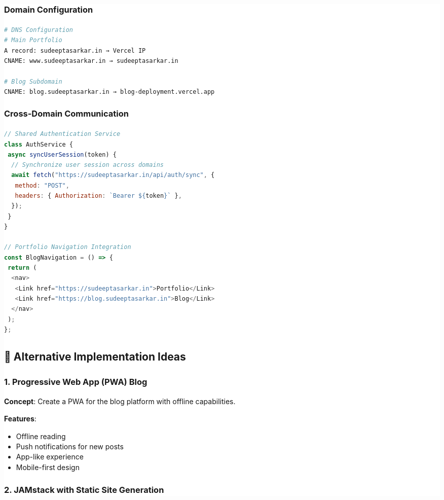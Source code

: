 ### Domain Configuration

```bash
# DNS Configuration
# Main Portfolio
A record: sudeeptasarkar.in → Vercel IP
CNAME: www.sudeeptasarkar.in → sudeeptasarkar.in

# Blog Subdomain
CNAME: blog.sudeeptasarkar.in → blog-deployment.vercel.app
```

### Cross-Domain Communication

```javascript
// Shared Authentication Service
class AuthService {
 async syncUserSession(token) {
  // Synchronize user session across domains
  await fetch("https://sudeeptasarkar.in/api/auth/sync", {
   method: "POST",
   headers: { Authorization: `Bearer ${token}` },
  });
 }
}

// Portfolio Navigation Integration
const BlogNavigation = () => {
 return (
  <nav>
   <Link href="https://sudeeptasarkar.in">Portfolio</Link>
   <Link href="https://blog.sudeeptasarkar.in">Blog</Link>
  </nav>
 );
};
```

## 🔗 Alternative Implementation Ideas

### 1. Progressive Web App (PWA) Blog

**Concept**: Create a PWA for the blog platform with offline capabilities.

**Features**:

- Offline reading
- Push notifications for new posts
- App-like experience
- Mobile-first design

### 2. JAMstack with Static Site Generation
